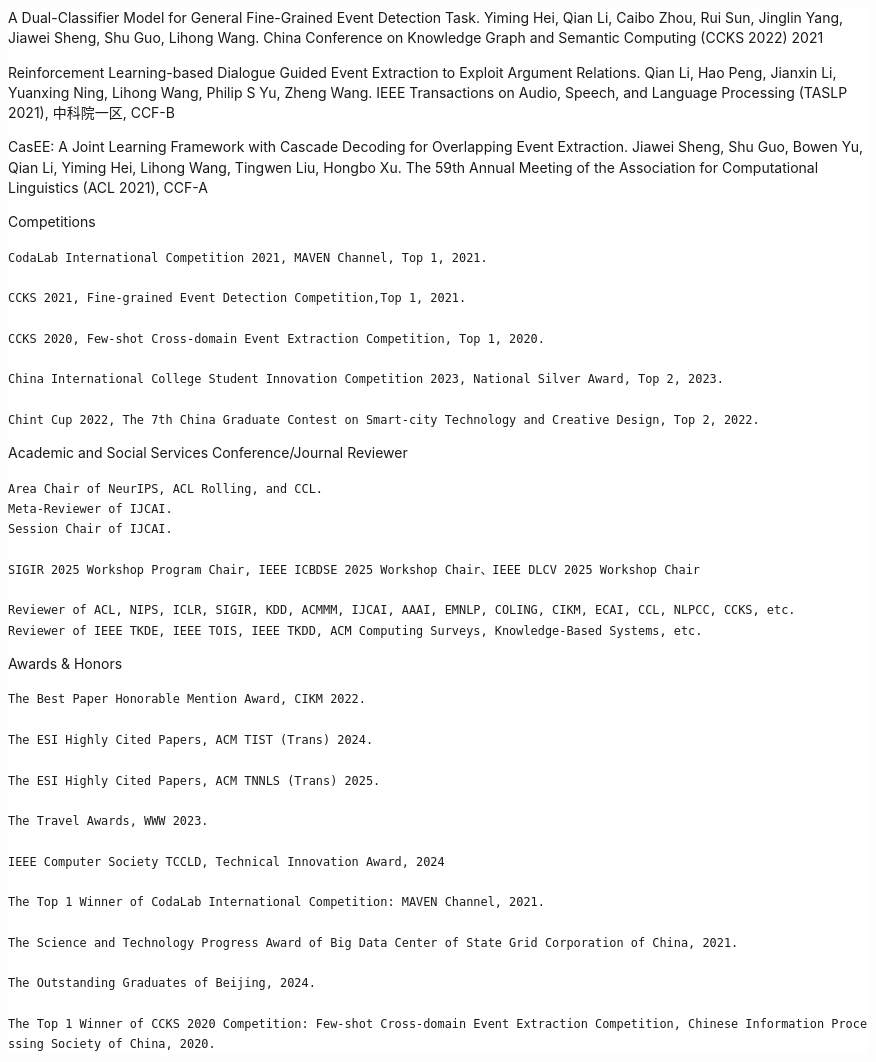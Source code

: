 A Dual-Classifier Model for General Fine-Grained Event Detection Task.
Yiming Hei, Qian Li, Caibo Zhou, Rui Sun, Jinglin Yang, Jiawei Sheng, Shu Guo, Lihong Wang.
China Conference on Knowledge Graph and Semantic Computing (CCKS 2022)
2021

Reinforcement Learning-based Dialogue Guided Event Extraction to Exploit Argument Relations.
Qian Li, Hao Peng, Jianxin Li, Yuanxing Ning, Lihong Wang, Philip S Yu, Zheng Wang.
IEEE Transactions on Audio, Speech, and Language Processing (TASLP 2021), 中科院一区, CCF-B

CasEE: A Joint Learning Framework with Cascade Decoding for Overlapping Event Extraction.
Jiawei Sheng, Shu Guo, Bowen Yu, Qian Li, Yiming Hei, Lihong Wang, Tingwen Liu, Hongbo Xu.
The 59th Annual Meeting of the Association for Computational Linguistics (ACL 2021), CCF-A


Competitions

    CodaLab International Competition 2021, MAVEN Channel, Top 1, 2021.

    CCKS 2021, Fine-grained Event Detection Competition,Top 1, 2021.

    CCKS 2020, Few-shot Cross-domain Event Extraction Competition, Top 1, 2020.

    China International College Student Innovation Competition 2023, National Silver Award, Top 2, 2023.

    Chint Cup 2022, The 7th China Graduate Contest on Smart-city Technology and Creative Design, Top 2, 2022.


Academic and Social Services
Conference/Journal Reviewer

    Area Chair of NeurIPS, ACL Rolling, and CCL.
    Meta-Reviewer of IJCAI.
    Session Chair of IJCAI.

    SIGIR 2025 Workshop Program Chair, IEEE ICBDSE 2025 Workshop Chair、IEEE DLCV 2025 Workshop Chair

    Reviewer of ACL, NIPS, ICLR, SIGIR, KDD, ACMMM, IJCAI, AAAI, EMNLP, COLING, CIKM, ECAI, CCL, NLPCC, CCKS, etc.
    Reviewer of IEEE TKDE, IEEE TOIS, IEEE TKDD, ACM Computing Surveys, Knowledge-Based Systems, etc.

Awards & Honors

    The Best Paper Honorable Mention Award, CIKM 2022.

    The ESI Highly Cited Papers, ACM TIST (Trans) 2024.

    The ESI Highly Cited Papers, ACM TNNLS (Trans) 2025.

    The Travel Awards, WWW 2023.

    IEEE Computer Society TCCLD, Technical Innovation Award, 2024

    The Top 1 Winner of CodaLab International Competition: MAVEN Channel, 2021.

    The Science and Technology Progress Award of Big Data Center of State Grid Corporation of China, 2021.

    The Outstanding Graduates of Beijing, 2024.

    The Top 1 Winner of CCKS 2020 Competition: Few-shot Cross-domain Event Extraction Competition, Chinese Information Processing Society of China, 2020.
